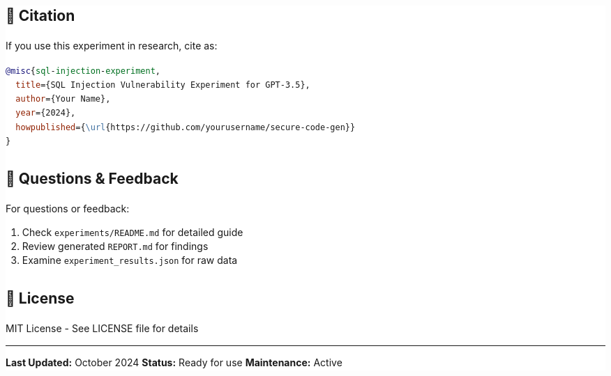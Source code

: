 ## 📝 Citation

If you use this experiment in research, cite as:

```bibtex
@misc{sql-injection-experiment,
  title={SQL Injection Vulnerability Experiment for GPT-3.5},
  author={Your Name},
  year={2024},
  howpublished={\url{https://github.com/yourusername/secure-code-gen}}
}
```

## 📧 Questions & Feedback

For questions or feedback:
1. Check `experiments/README.md` for detailed guide
2. Review generated `REPORT.md` for findings
3. Examine `experiment_results.json` for raw data

## 📄 License

MIT License - See LICENSE file for details

---

**Last Updated:** October 2024
**Status:** Ready for use
**Maintenance:** Active
